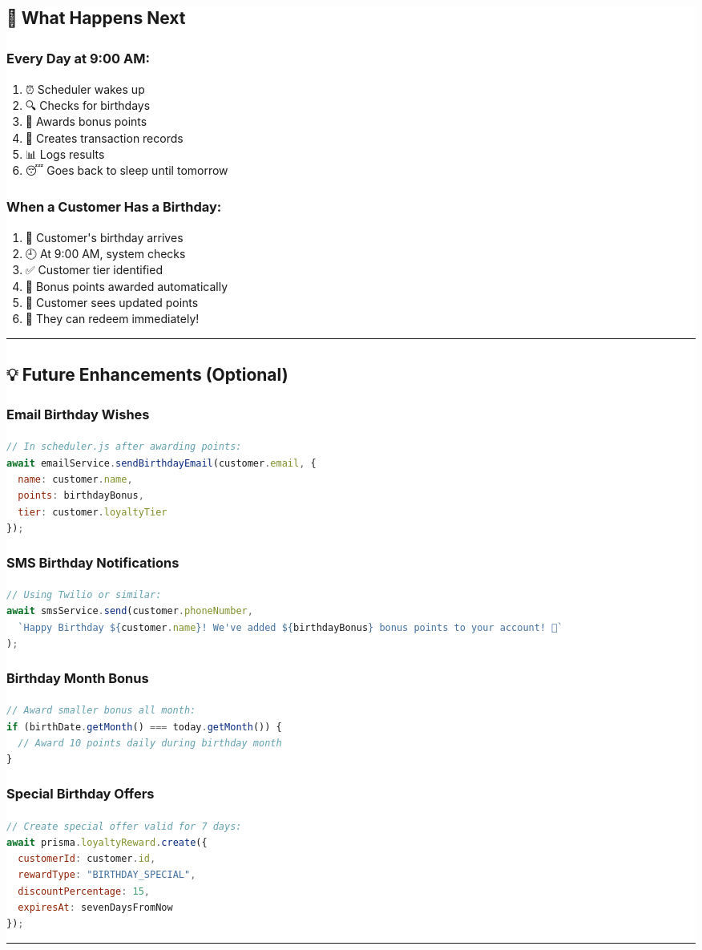 ## 🎉 What Happens Next

### Every Day at 9:00 AM:
1. ⏰ Scheduler wakes up
2. 🔍 Checks for birthdays
3. 🎁 Awards bonus points
4. 📝 Creates transaction records
5. 📊 Logs results
6. 😴 Goes back to sleep until tomorrow

### When a Customer Has a Birthday:
1. 🎂 Customer's birthday arrives
2. 🕘 At 9:00 AM, system checks
3. ✅ Customer tier identified
4. 🎁 Bonus points awarded automatically
5. 📱 Customer sees updated points
6. 🎊 They can redeem immediately!

---

## 💡 Future Enhancements (Optional)

### Email Birthday Wishes
```javascript
// In scheduler.js after awarding points:
await emailService.sendBirthdayEmail(customer.email, {
  name: customer.name,
  points: birthdayBonus,
  tier: customer.loyaltyTier
});
```

### SMS Birthday Notifications
```javascript
// Using Twilio or similar:
await smsService.send(customer.phoneNumber,
  `Happy Birthday ${customer.name}! We've added ${birthdayBonus} bonus points to your account! 🎉`
);
```

### Birthday Month Bonus
```javascript
// Award smaller bonus all month:
if (birthDate.getMonth() === today.getMonth()) {
  // Award 10 points daily during birthday month
}
```

### Special Birthday Offers
```javascript
// Create special offer valid for 7 days:
await prisma.loyaltyReward.create({
  customerId: customer.id,
  rewardType: "BIRTHDAY_SPECIAL",
  discountPercentage: 15,
  expiresAt: sevenDaysFromNow
});
```

---